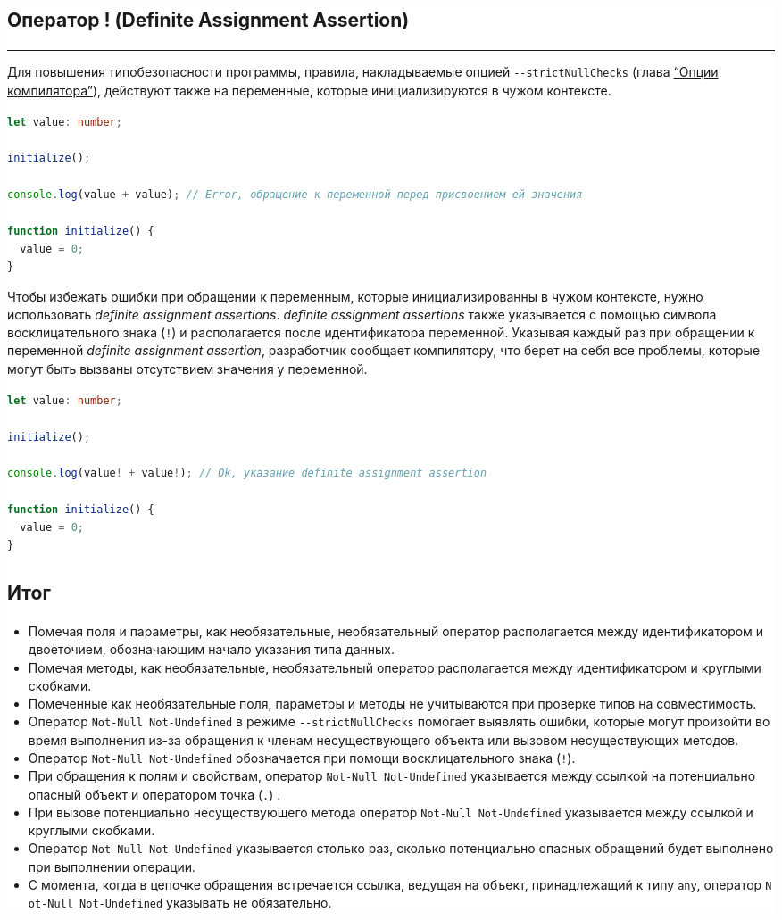 
## Оператор ! (Definite Assignment Assertion)
________________

Для повышения типобезопасности программы, правила, накладываемые опцией `--strictNullChecks` (глава [“Опции компилятора”]()), действуют также на переменные, которые инициализируются в чужом контексте.

~~~~~typescript
let value: number;

initialize();

console.log(value + value); // Error, обращение к переменной перед присвоением ей значения

function initialize() {
  value = 0;
}
~~~~~

Чтобы избежать ошибки при обращении к переменным, которые инициализированны в чужом контексте, нужно использовать *definite assignment assertions*. *definite assignment assertions* также указывается с помощью символа восклицательного знака (`!`) и располагается после идентификатора переменной. Указывая каждый раз при обращении к переменной *definite assignment assertion*, разработчик сообщает компилятору, что берет на себя все проблемы, которые могут быть вызваны отсутствием значения у переменной.

~~~~~typescript
let value: number;

initialize();

console.log(value! + value!); // Ok, указание definite assignment assertion

function initialize() {
  value = 0;
}
~~~~~

## Итог

- Помечая поля и параметры, как необязательные, необязательный оператор располагается между идентификатором и двоеточием, обозначающим начало указания типа данных.
- Помечая методы, как необязательные, необязательный оператор располагается между идентификатором и круглыми скобками.
- Помеченные как необязательные поля, параметры и методы не учитываются при проверке типов на совместимость.
- Оператор `Not-Null Not-Undefined` в режиме `--strictNullChecks` помогает выявлять ошибки, которые могут произойти во время выполнения из-за обращения к членам несуществующего объекта или вызовом несуществующих методов.
- Оператор `Not-Null Not-Undefined` обозначается при помощи восклицательного знака (`!`).
- При обращения к полям и свойствам, оператор `Not-Null Not-Undefined` указывается между ссылкой на потенциально опасный объект и оператором точка (`.`) .
- При вызове потенциально несуществующего метода оператор `Not-Null Not-Undefined` указывается между ссылкой и круглыми скобками.
- Оператор `Not-Null Not-Undefined` указывается столько раз, сколько потенциально опасных обращений будет выполнено при выполнении операции.
- С момента, когда в цепочке обращения встречается ссылка, ведущая на объект, принадлежащий к типу `any`, оператор `Not-Null Not-Undefined` указывать не обязательно.
